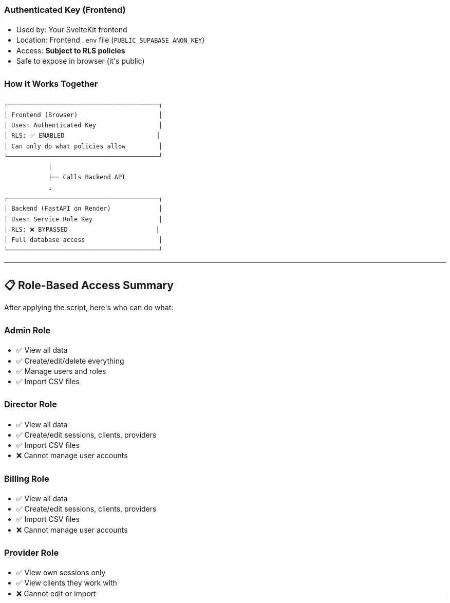 ### Authenticated Key (Frontend)
- Used by: Your SvelteKit frontend
- Location: Frontend `.env` file (`PUBLIC_SUPABASE_ANON_KEY`)
- Access: **Subject to RLS policies**
- Safe to expose in browser (it's public)

### How It Works Together

```
┌─────────────────────────────────────────┐
│ Frontend (Browser)                      │
│ Uses: Authenticated Key                 │
│ RLS: ✅ ENABLED                         │
│ Can only do what policies allow         │
└─────────────────────────────────────────┘
            │
            ├── Calls Backend API
            ↓
┌─────────────────────────────────────────┐
│ Backend (FastAPI on Render)             │
│ Uses: Service Role Key                  │
│ RLS: ❌ BYPASSED                        │
│ Full database access                    │
└─────────────────────────────────────────┘
```

---

## 📋 Role-Based Access Summary

After applying the script, here's who can do what:

### Admin Role
- ✅ View all data
- ✅ Create/edit/delete everything
- ✅ Manage users and roles
- ✅ Import CSV files

### Director Role
- ✅ View all data
- ✅ Create/edit sessions, clients, providers
- ✅ Import CSV files
- ❌ Cannot manage user accounts

### Billing Role
- ✅ View all data
- ✅ Create/edit sessions, clients, providers
- ✅ Import CSV files
- ❌ Cannot manage user accounts

### Provider Role
- ✅ View own sessions only
- ✅ View clients they work with
- ❌ Cannot edit or import
